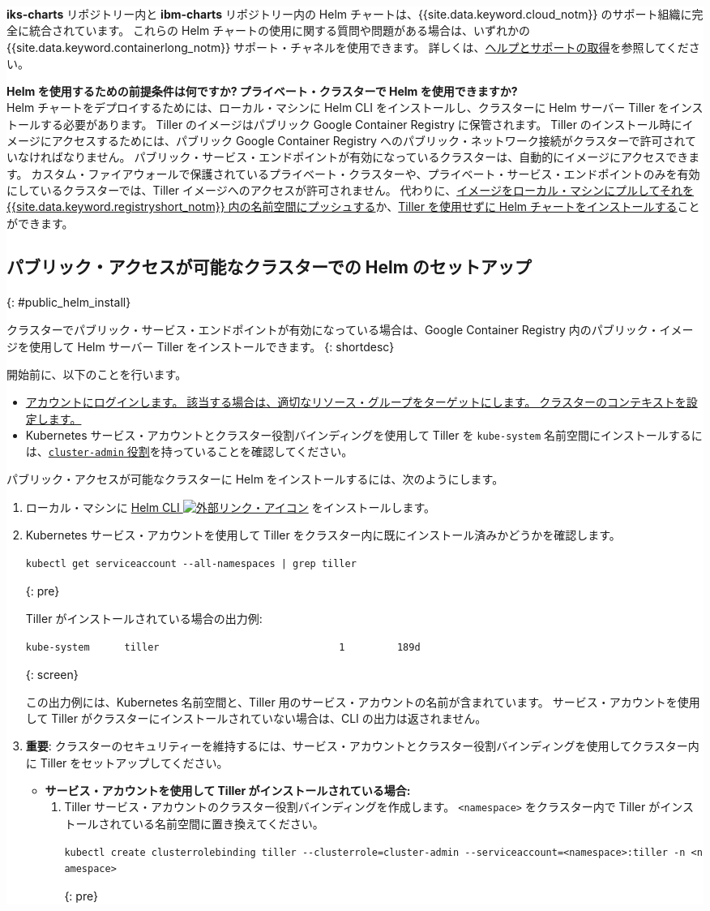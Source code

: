 **iks-charts** リポジトリー内と **ibm-charts** リポジトリー内の Helm チャートは、{{site.data.keyword.cloud_notm}} のサポート組織に完全に統合されています。 これらの Helm チャートの使用に関する質問や問題がある場合は、いずれかの {{site.data.keyword.containerlong_notm}} サポート・チャネルを使用できます。 詳しくは、[ヘルプとサポートの取得](/docs/containers?topic=containers-cs_troubleshoot_clusters#clusters_getting_help)を参照してください。

**Helm を使用するための前提条件は何ですか? プライベート・クラスターで Helm を使用できますか?** </br>
Helm チャートをデプロイするためには、ローカル・マシンに Helm CLI をインストールし、クラスターに Helm サーバー Tiller をインストールする必要があります。 Tiller のイメージはパブリック Google Container Registry に保管されます。 Tiller のインストール時にイメージにアクセスするためには、パブリック Google Container Registry へのパブリック・ネットワーク接続がクラスターで許可されていなければなりません。 パブリック・サービス・エンドポイントが有効になっているクラスターは、自動的にイメージにアクセスできます。 カスタム・ファイアウォールで保護されているプライベート・クラスターや、プライベート・サービス・エンドポイントのみを有効にしているクラスターでは、Tiller イメージへのアクセスが許可されません。 代わりに、[イメージをローカル・マシンにプルしてそれを {{site.data.keyword.registryshort_notm}} 内の名前空間にプッシュする](#private_local_tiller)か、[Tiller を使用せずに Helm チャートをインストールする](#private_install_without_tiller)ことができます。


## パブリック・アクセスが可能なクラスターでの Helm のセットアップ
{: #public_helm_install}

クラスターでパブリック・サービス・エンドポイントが有効になっている場合は、Google Container Registry 内のパブリック・イメージを使用して Helm サーバー Tiller をインストールできます。
{: shortdesc}

開始前に、以下のことを行います。
- [アカウントにログインします。 該当する場合は、適切なリソース・グループをターゲットにします。 クラスターのコンテキストを設定します。](/docs/containers?topic=containers-cs_cli_install#cs_cli_configure)
- Kubernetes サービス・アカウントとクラスター役割バインディングを使用して Tiller を `kube-system` 名前空間にインストールするには、[`cluster-admin` 役割](/docs/containers?topic=containers-users#access_policies)を持っていることを確認してください。

パブリック・アクセスが可能なクラスターに Helm をインストールするには、次のようにします。

1. ローカル・マシンに <a href="https://docs.helm.sh/using_helm/#installing-helm" target="_blank">Helm CLI <img src="../icons/launch-glyph.svg" alt="外部リンク・アイコン"></a> をインストールします。

2. Kubernetes サービス・アカウントを使用して Tiller をクラスター内に既にインストール済みかどうかを確認します。
   ```
   kubectl get serviceaccount --all-namespaces | grep tiller
   ```
   {: pre}

   Tiller がインストールされている場合の出力例:
   ```
   kube-system      tiller                               1         189d
   ```
   {: screen}

   この出力例には、Kubernetes 名前空間と、Tiller 用のサービス・アカウントの名前が含まれています。 サービス・アカウントを使用して Tiller がクラスターにインストールされていない場合は、CLI の出力は返されません。

3. **重要**: クラスターのセキュリティーを維持するには、サービス・アカウントとクラスター役割バインディングを使用してクラスター内に Tiller をセットアップしてください。
   - **サービス・アカウントを使用して Tiller がインストールされている場合:**
     1. Tiller サービス・アカウントのクラスター役割バインディングを作成します。 `<namespace>` をクラスター内で Tiller がインストールされている名前空間に置き換えてください。
        ```
        kubectl create clusterrolebinding tiller --clusterrole=cluster-admin --serviceaccount=<namespace>:tiller -n <namespace>
        ```
        {: pre}
